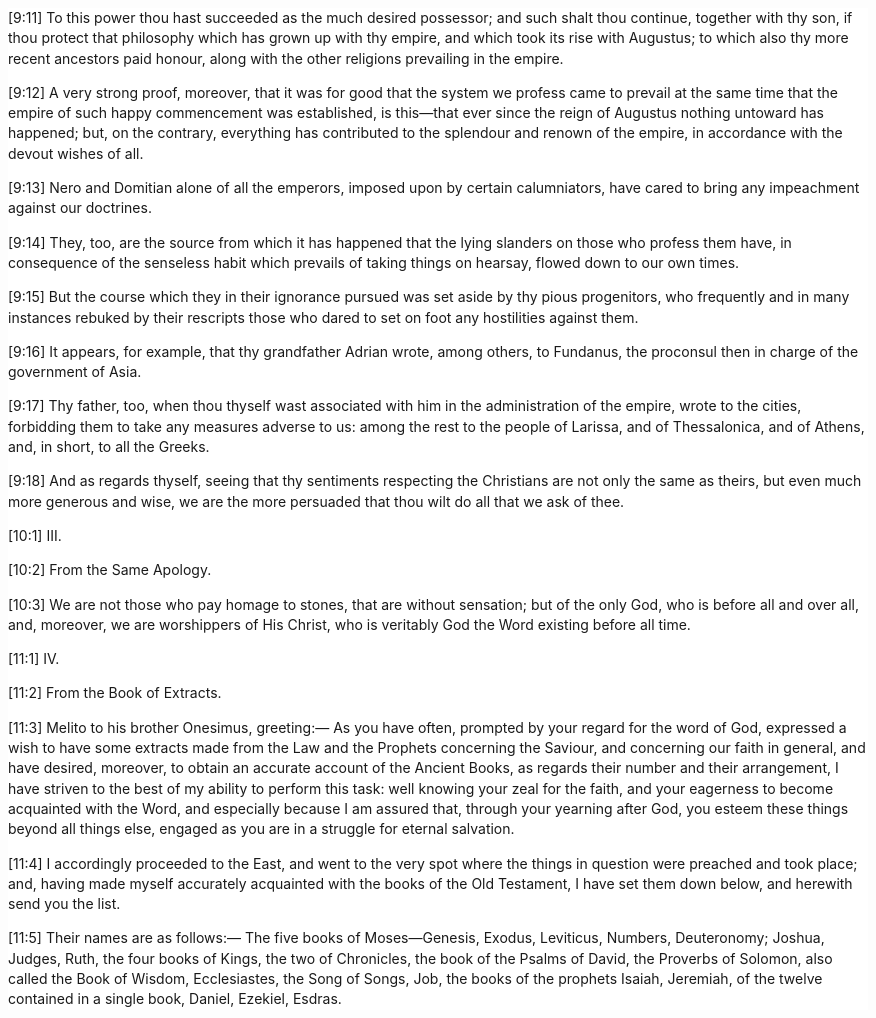[9:11] To this power thou hast succeeded as the much desired possessor; and such shalt thou continue, together with thy son, if thou protect that philosophy which has grown up with thy empire, and which took its rise with Augustus; to which also thy more recent ancestors paid honour, along with the other religions prevailing in the empire.

[9:12] A very strong proof, moreover, that it was for good that the system we profess came to prevail at the same time that the empire of such happy commencement was established, is this—that ever since the reign of Augustus nothing untoward has happened; but, on the contrary, everything has contributed to the splendour and renown of the empire, in accordance with the devout wishes of all.

[9:13] Nero and Domitian alone of all the emperors, imposed upon by certain calumniators, have cared to bring any impeachment against our doctrines.

[9:14] They, too, are the source from which it has happened that the lying slanders on those who profess them have, in consequence of the senseless habit which prevails of taking things on hearsay, flowed down to our own times.

[9:15] But the course which they in their ignorance pursued was set aside by thy pious progenitors, who frequently and in many instances rebuked by their rescripts those who dared to set on foot any hostilities against them.

[9:16] It appears, for example, that thy grandfather Adrian wrote, among others, to Fundanus, the proconsul then in charge of the government of Asia.

[9:17] Thy father, too, when thou thyself wast associated with him in the administration of the empire, wrote to the cities, forbidding them to take any measures adverse to us:  among the rest to the people of Larissa, and of Thessalonica, and of Athens, and, in short, to all the Greeks.

[9:18] And as regards thyself, seeing that thy sentiments respecting the Christians are not only the same as theirs, but even much more generous and wise, we are the more persuaded that thou wilt do all that we ask of thee.

[10:1] III.

[10:2] From the Same Apology.

[10:3] We are not those who pay homage to stones, that are without sensation; but of the only God, who is before all and over all, and, moreover, we are worshippers of His Christ, who is veritably God the Word existing before all time.

[11:1] IV.

[11:2] From the Book of Extracts.

[11:3] Melito to his brother Onesimus, greeting:—  As you have often, prompted by your regard for the word of God, expressed a wish to have some extracts made from the Law and the Prophets concerning the Saviour, and concerning our faith in general, and have desired, moreover, to obtain an accurate account of the Ancient Books, as regards their number and their arrangement, I have striven to the best of my ability to perform this task:  well knowing your zeal for the faith, and your eagerness to become acquainted with the Word, and especially because I am assured that, through your yearning after God, you esteem these things beyond all things else, engaged as you are in a struggle for eternal salvation.

[11:4] I accordingly proceeded to the East, and went to the very spot where the things in question were preached and took place; and, having made myself accurately acquainted with the books of the Old Testament, I have set them down below, and herewith send you the list.

[11:5] Their names are as follows:—  The five books of Moses—Genesis, Exodus, Leviticus, Numbers, Deuteronomy; Joshua, Judges, Ruth, the four books of Kings, the two of Chronicles, the book of the Psalms of David, the Proverbs of Solomon, also called the Book of Wisdom, Ecclesiastes, the Song of Songs, Job, the books of the prophets Isaiah, Jeremiah, of the twelve contained in a single book, Daniel, Ezekiel, Esdras.

